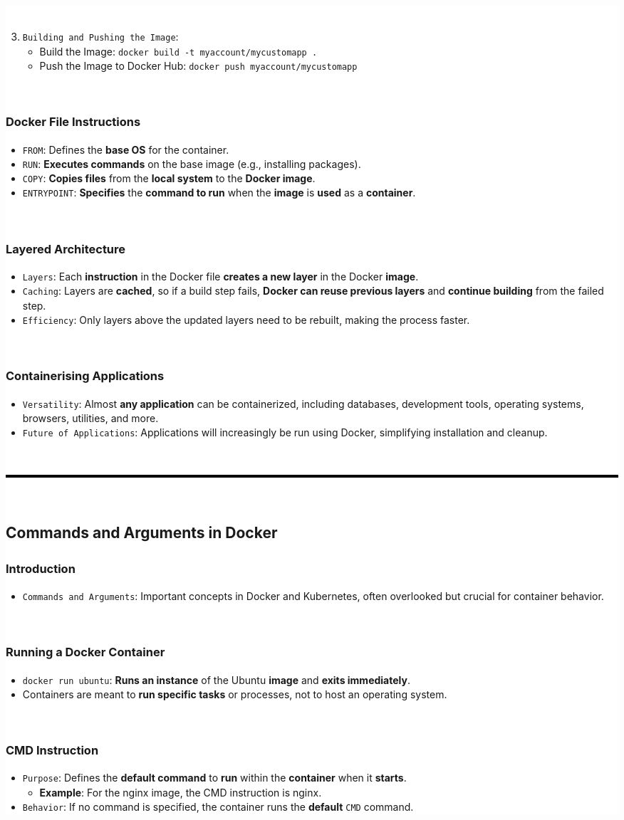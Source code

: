 
<br>

3. `Building and Pushing the Image`:
   * Build the Image: `docker build -t myaccount/mycustomapp .`
   * Push the Image to Docker Hub: `docker push myaccount/mycustomapp`

<br>

### Docker File Instructions
* `FROM`: Defines the **base OS** for the container.
* `RUN`: **Executes commands** on the base image (e.g., installing packages).
* `COPY`: **Copies files** from the **local system** to the **Docker image**.
* `ENTRYPOINT`: **Specifies** the **command to run** when the **image** is **used** as a **container**.

<br>

### Layered Architecture
* `Layers`: Each **instruction** in the Docker file **creates a new layer** in the Docker **image**.
* `Caching`: Layers are **cached**, so if a build step fails, **Docker can reuse previous layers** and **continue building** from the failed step.
* `Efficiency`: Only layers above the updated layers need to be rebuilt, making the process faster.

<br>

### Containerising Applications
* `Versatility`: Almost **any application** can be containerized, including databases, development tools, operating systems, browsers, utilities, and more.
* `Future of Applications`: Applications will increasingly be run using Docker, simplifying installation and cleanup.

<br>

<hr style="height:4px;background:black">

<br>

## Commands and Arguments in Docker

### Introduction
* `Commands and Arguments`: Important concepts in Docker and Kubernetes, often overlooked but crucial for container behavior.

<br>

### Running a Docker Container
* `docker run ubuntu`: **Runs an instance** of the Ubuntu **image** and **exits immediately**.
* Containers are meant to **run specific tasks** or processes, not to host an operating system.

<Br>

### CMD Instruction
* `Purpose`: Defines the **default command** to **run** within the **container** when it **starts**.
  * **Example**: For the nginx image, the CMD instruction is nginx.
* `Behavior`: If no command is specified, the container runs the **default** `CMD` command.

